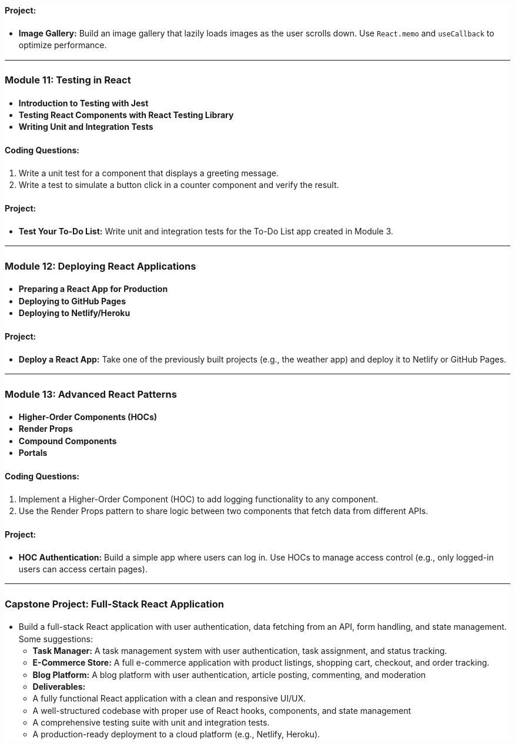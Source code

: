 #### **Project:**
- **Image Gallery:** Build an image gallery that lazily loads images as the user scrolls down. Use `React.memo` and `useCallback` to optimize performance.

---

### **Module 11: Testing in React**
- **Introduction to Testing with Jest**
- **Testing React Components with React Testing Library**
- **Writing Unit and Integration Tests**

#### **Coding Questions:**
1. Write a unit test for a component that displays a greeting message.
2. Write a test to simulate a button click in a counter component and verify the result.

#### **Project:**
- **Test Your To-Do List:** Write unit and integration tests for the To-Do List app created in Module 3.

---

### **Module 12: Deploying React Applications**
- **Preparing a React App for Production**
- **Deploying to GitHub Pages**
- **Deploying to Netlify/Heroku**

#### **Project:**
- **Deploy a React App:** Take one of the previously built projects (e.g., the weather app) and deploy it to Netlify or GitHub Pages.

---

### **Module 13: Advanced React Patterns**
- **Higher-Order Components (HOCs)**
- **Render Props**
- **Compound Components**
- **Portals**

#### **Coding Questions:**
1. Implement a Higher-Order Component (HOC) to add logging functionality to any component.
2. Use the Render Props pattern to share logic between two components that fetch data from different APIs.

#### **Project:**
- **HOC Authentication:** Build a simple app where users can log in. Use HOCs to manage access control (e.g., only logged-in users can access certain pages).

---

### **Capstone Project: Full-Stack React Application**
- Build a full-stack React application with user authentication, data fetching from an API, form handling, and state management. Some suggestions:
  - **Task Manager:** A task management system with user authentication, task assignment, and status tracking.
  - **E-Commerce Store:** A full e-commerce application with product listings, shopping cart, checkout, and order tracking.
  - **Blog Platform:** A blog platform with user authentication, article posting, commenting, and moderation
  - **Deliverables:**
  - A fully functional React application with a clean and responsive UI/UX.
  - A well-structured codebase with proper use of React hooks, components, and state management
  - A comprehensive testing suite with unit and integration tests.
  - A production-ready deployment to a cloud platform (e.g., Netlify, Heroku).
